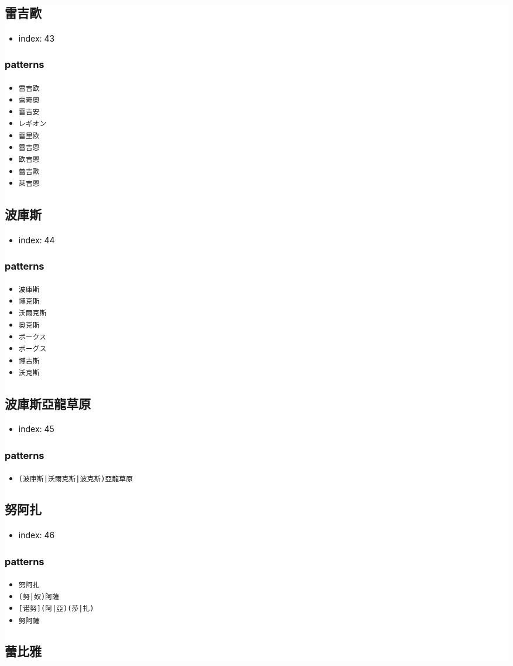 ## 雷吉歐

- index: 43

### patterns

- `雷吉欧`
- `雷奇奧`
- `雷吉安`
- `レギオン`
- `雷里欧`
- `雷吉恩`
- `欧吉恩`
- `蕾吉歐`
- `萊吉恩`

## 波庫斯

- index: 44

### patterns

- `波庫斯`
- `博克斯`
- `沃爾克斯`
- `奥克斯`
- `ボークス`
- `ボーグス`
- `博古斯`
- `沃克斯`

## 波庫斯亞龍草原

- index: 45

### patterns

- `(波庫斯|沃爾克斯|波克斯)亞龍草原`

## 努阿扎

- index: 46

### patterns

- `努阿扎`
- `(努|奴)阿薩`
- `[诺努](阿|亞)(莎|扎)`
- `努阿薩`

## 蕾比雅
